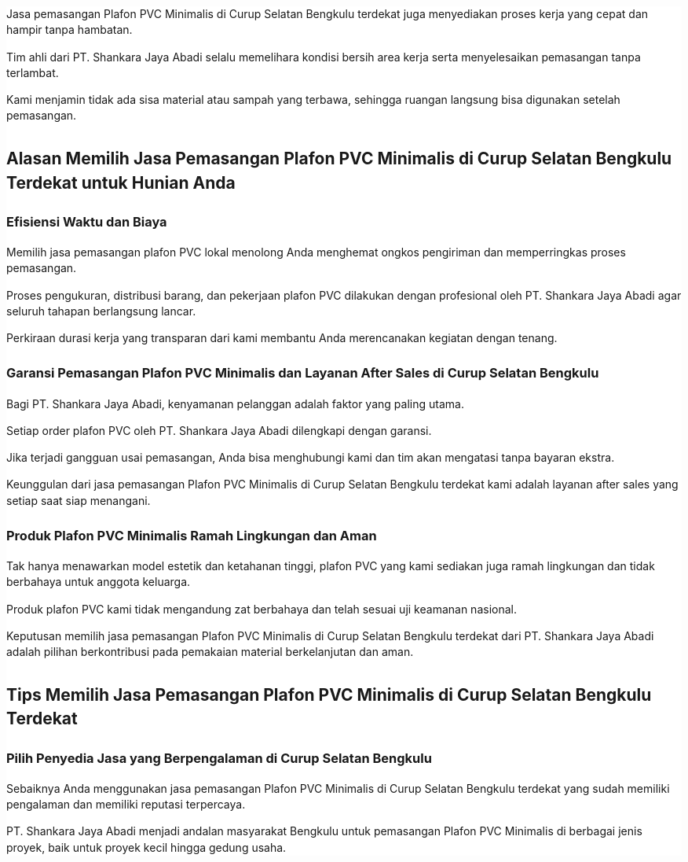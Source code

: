 Jasa pemasangan Plafon PVC Minimalis di Curup Selatan Bengkulu terdekat juga menyediakan proses kerja yang cepat dan hampir tanpa hambatan.

Tim ahli dari PT. Shankara Jaya Abadi selalu memelihara kondisi bersih area kerja serta menyelesaikan pemasangan tanpa terlambat.

Kami menjamin tidak ada sisa material atau sampah yang terbawa, sehingga ruangan langsung bisa digunakan setelah pemasangan.

## Alasan Memilih Jasa Pemasangan Plafon PVC Minimalis di Curup Selatan Bengkulu Terdekat untuk Hunian Anda

### Efisiensi Waktu dan Biaya

Memilih jasa pemasangan plafon PVC lokal menolong Anda menghemat ongkos pengiriman dan memperringkas proses pemasangan.

Proses pengukuran, distribusi barang, dan pekerjaan plafon PVC dilakukan dengan profesional oleh PT. Shankara Jaya Abadi agar seluruh tahapan berlangsung lancar.

Perkiraan durasi kerja yang transparan dari kami membantu Anda merencanakan kegiatan dengan tenang.

### Garansi Pemasangan Plafon PVC Minimalis dan Layanan After Sales di Curup Selatan Bengkulu

Bagi PT. Shankara Jaya Abadi, kenyamanan pelanggan adalah faktor yang paling utama.

Setiap order plafon PVC oleh PT. Shankara Jaya Abadi dilengkapi dengan garansi.

Jika terjadi gangguan usai pemasangan, Anda bisa menghubungi kami dan tim akan mengatasi tanpa bayaran ekstra.

Keunggulan dari jasa pemasangan Plafon PVC Minimalis di Curup Selatan Bengkulu terdekat kami adalah layanan after sales yang setiap saat siap menangani.

### Produk Plafon PVC Minimalis Ramah Lingkungan dan Aman

Tak hanya menawarkan model estetik dan ketahanan tinggi, plafon PVC yang kami sediakan juga ramah lingkungan dan tidak berbahaya untuk anggota keluarga.

Produk plafon PVC kami tidak mengandung zat berbahaya dan telah sesuai uji keamanan nasional.

Keputusan memilih jasa pemasangan Plafon PVC Minimalis di Curup Selatan Bengkulu terdekat dari PT. Shankara Jaya Abadi adalah pilihan berkontribusi pada pemakaian material berkelanjutan dan aman.

## Tips Memilih Jasa Pemasangan Plafon PVC Minimalis di Curup Selatan Bengkulu Terdekat

### Pilih Penyedia Jasa yang Berpengalaman di Curup Selatan Bengkulu

Sebaiknya Anda menggunakan jasa pemasangan Plafon PVC Minimalis di Curup Selatan Bengkulu terdekat yang sudah memiliki pengalaman dan memiliki reputasi terpercaya.

PT. Shankara Jaya Abadi menjadi andalan masyarakat Bengkulu untuk pemasangan Plafon PVC Minimalis di berbagai jenis proyek, baik untuk proyek kecil hingga gedung usaha.
